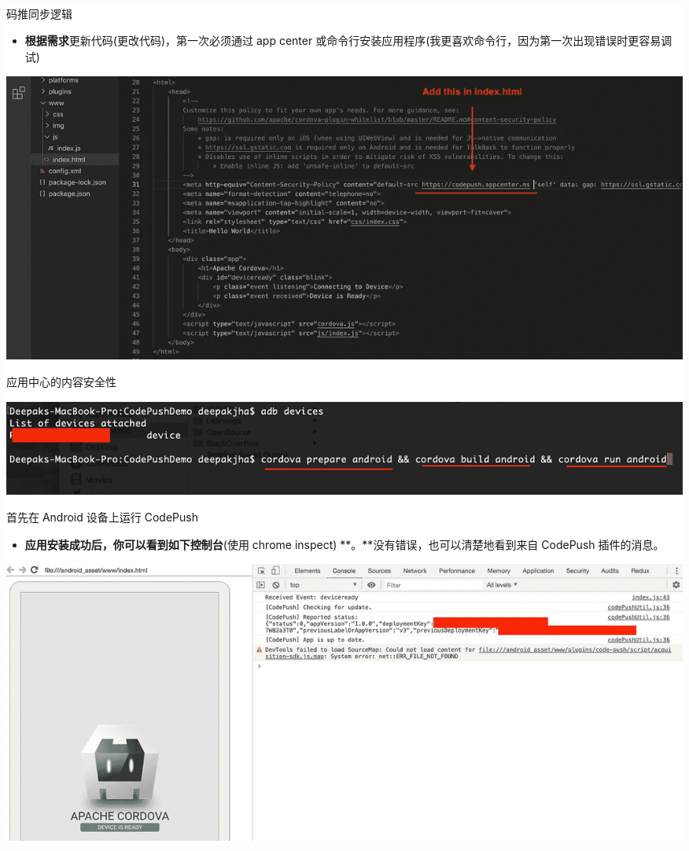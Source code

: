 码推同步逻辑

*   **根据需求**更新代码(更改代码)，第一次必须通过 app center 或命令行安装应用程序(我更喜欢命令行，因为第一次出现错误时更容易调试)

![](img/7fc30784ae94e29f3961633d9bd408bc.png)

应用中心的内容安全性

![](img/08e1dc03321862fcab2b5adc62fc903e.png)

首先在 Android 设备上运行 CodePush

*   **应用安装成功后，你可以看到如下控制台**(使用 chrome inspect) **。**没有错误，也可以清楚地看到来自 CodePush 插件的消息。

![](img/7bc1ec211fcf8c301ab1abb8bb4dae9d.png)
